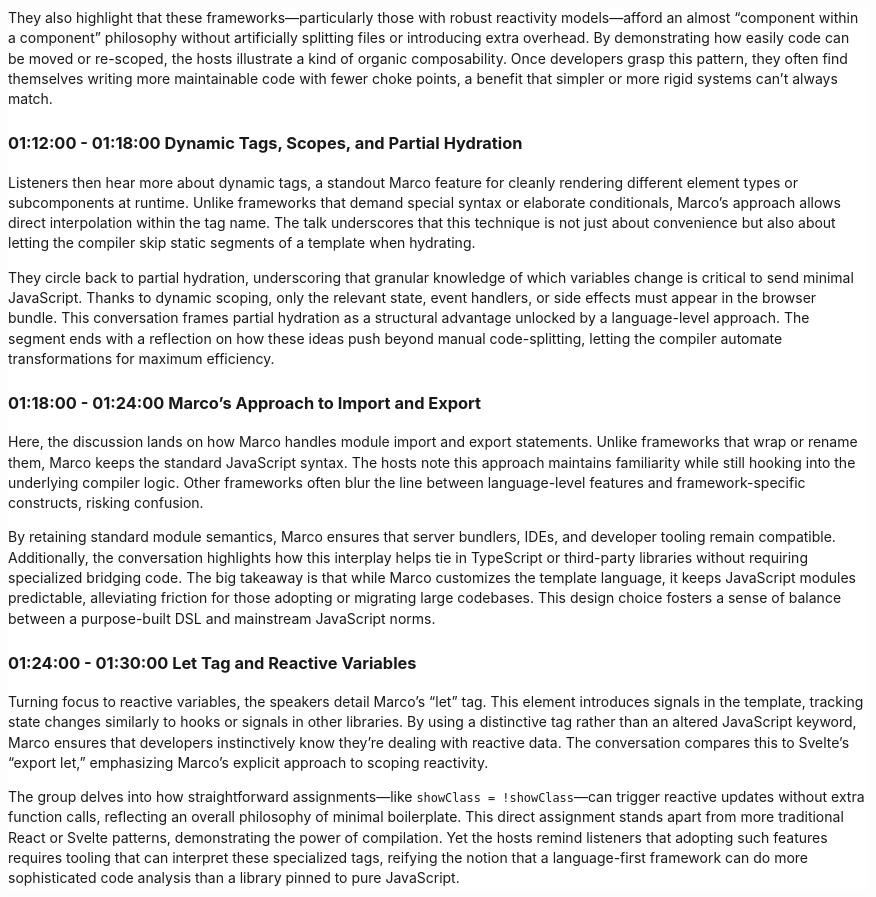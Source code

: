They also highlight that these frameworks—particularly those with robust reactivity models—afford an almost “component within a component” philosophy without artificially splitting files or introducing extra overhead. By demonstrating how easily code can be moved or re-scoped, the hosts illustrate a kind of organic composability. Once developers grasp this pattern, they often find themselves writing more maintainable code with fewer choke points, a benefit that simpler or more rigid systems can’t always match.

### 01:12:00 - 01:18:00 Dynamic Tags, Scopes, and Partial Hydration  

Listeners then hear more about dynamic tags, a standout Marco feature for cleanly rendering different element types or subcomponents at runtime. Unlike frameworks that demand special syntax or elaborate conditionals, Marco’s approach allows direct interpolation within the tag name. The talk underscores that this technique is not just about convenience but also about letting the compiler skip static segments of a template when hydrating.

They circle back to partial hydration, underscoring that granular knowledge of which variables change is critical to send minimal JavaScript. Thanks to dynamic scoping, only the relevant state, event handlers, or side effects must appear in the browser bundle. This conversation frames partial hydration as a structural advantage unlocked by a language-level approach. The segment ends with a reflection on how these ideas push beyond manual code-splitting, letting the compiler automate transformations for maximum efficiency.

### 01:18:00 - 01:24:00 Marco’s Approach to Import and Export  

Here, the discussion lands on how Marco handles module import and export statements. Unlike frameworks that wrap or rename them, Marco keeps the standard JavaScript syntax. The hosts note this approach maintains familiarity while still hooking into the underlying compiler logic. Other frameworks often blur the line between language-level features and framework-specific constructs, risking confusion.

By retaining standard module semantics, Marco ensures that server bundlers, IDEs, and developer tooling remain compatible. Additionally, the conversation highlights how this interplay helps tie in TypeScript or third-party libraries without requiring specialized bridging code. The big takeaway is that while Marco customizes the template language, it keeps JavaScript modules predictable, alleviating friction for those adopting or migrating large codebases. This design choice fosters a sense of balance between a purpose-built DSL and mainstream JavaScript norms.

### 01:24:00 - 01:30:00 Let Tag and Reactive Variables  

Turning focus to reactive variables, the speakers detail Marco’s “let” tag. This element introduces signals in the template, tracking state changes similarly to hooks or signals in other libraries. By using a distinctive tag rather than an altered JavaScript keyword, Marco ensures that developers instinctively know they’re dealing with reactive data. The conversation compares this to Svelte’s “export let,” emphasizing Marco’s explicit approach to scoping reactivity.

The group delves into how straightforward assignments—like `showClass = !showClass`—can trigger reactive updates without extra function calls, reflecting an overall philosophy of minimal boilerplate. This direct assignment stands apart from more traditional React or Svelte patterns, demonstrating the power of compilation. Yet the hosts remind listeners that adopting such features requires tooling that can interpret these specialized tags, reifying the notion that a language-first framework can do more sophisticated code analysis than a library pinned to pure JavaScript.
